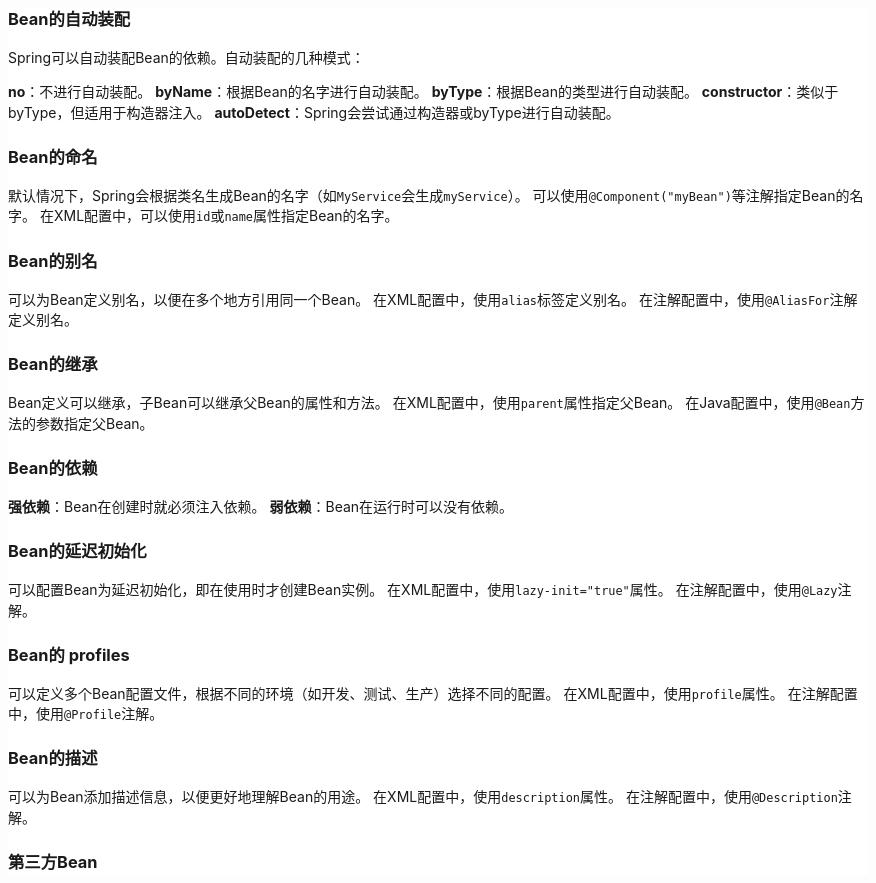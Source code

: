 ### Bean的自动装配

Spring可以自动装配Bean的依赖。自动装配的几种模式：

**no**：不进行自动装配。
**byName**：根据Bean的名字进行自动装配。
**byType**：根据Bean的类型进行自动装配。
**constructor**：类似于byType，但适用于构造器注入。
**autoDetect**：Spring会尝试通过构造器或byType进行自动装配。

### Bean的命名

默认情况下，Spring会根据类名生成Bean的名字（如`MyService`会生成`myService`）。
可以使用`@Component("myBean")`等注解指定Bean的名字。
在XML配置中，可以使用`id`或`name`属性指定Bean的名字。

### Bean的别名

可以为Bean定义别名，以便在多个地方引用同一个Bean。
在XML配置中，使用`alias`标签定义别名。
在注解配置中，使用`@AliasFor`注解定义别名。

### Bean的继承

Bean定义可以继承，子Bean可以继承父Bean的属性和方法。
在XML配置中，使用`parent`属性指定父Bean。
在Java配置中，使用`@Bean`方法的参数指定父Bean。

### Bean的依赖

**强依赖**：Bean在创建时就必须注入依赖。
**弱依赖**：Bean在运行时可以没有依赖。

### Bean的延迟初始化

可以配置Bean为延迟初始化，即在使用时才创建Bean实例。
在XML配置中，使用`lazy-init="true"`属性。
在注解配置中，使用`@Lazy`注解。

### Bean的 profiles

可以定义多个Bean配置文件，根据不同的环境（如开发、测试、生产）选择不同的配置。
在XML配置中，使用`profile`属性。
在注解配置中，使用`@Profile`注解。

### Bean的描述

可以为Bean添加描述信息，以便更好地理解Bean的用途。
在XML配置中，使用`description`属性。
在注解配置中，使用`@Description`注解。

### 第三方Bean
